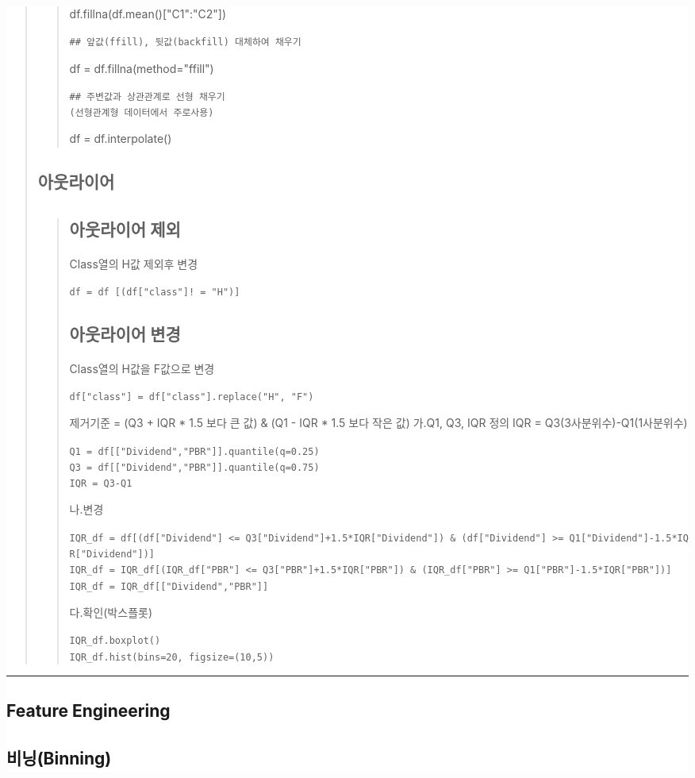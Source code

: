 >> df.fillna(df.mean()["C1":"C2"])
>> ```
>> ## 앞값(ffill), 뒷값(backfill) 대체하여 채우기
>> ```
>> df = df.fillna(method="ffill")
>> ```
>> ## 주변값과 상관관계로 선형 채우기
>> (선형관계형 데이터에서 주로사용)
>> ```
>> df = df.interpolate()
>> ```
> ## 아웃라이어
>> ## 아웃라이어 제외
>> Class열의 H값 제외후 변경
>> ```
>> df = df [(df["class"]! = "H")]
>> ```
>> ## 아웃라이어 변경
>> Class열의 H값을 F값으로 변경
>> ```
>> df["class"] = df["class"].replace("H", "F")
>> ```
>> 제거기준 = (Q3 + IQR \* 1.5 보다 큰 값) & (Q1 - IQR \* 1.5 보다 작은 값)
>> 가.Q1, Q3, IQR 정의 IQR = Q3(3사분위수)-Q1(1사분위수)
>> ```
>> Q1 = df[["Dividend","PBR"]].quantile(q=0.25)
>> Q3 = df[["Dividend","PBR"]].quantile(q=0.75)
>> IQR = Q3-Q1
>> ```
>> 나.변경
>> ```
>> IQR_df = df[(df["Dividend"] <= Q3["Dividend"]+1.5*IQR["Dividend"]) & (df["Dividend"] >= Q1["Dividend"]-1.5*IQR["Dividend"])]
>> IQR_df = IQR_df[(IQR_df["PBR"] <= Q3["PBR"]+1.5*IQR["PBR"]) & (IQR_df["PBR"] >= Q1["PBR"]-1.5*IQR["PBR"])]
>> IQR_df = IQR_df[["Dividend","PBR"]]
>> ```
>> 다.확인(박스플롯)
>> ```
>> IQR_df.boxplot()
>> IQR_df.hist(bins=20, figsize=(10,5))
>> ```

___

## Feature Engineering

## 비닝(Binning)[](https://lovespacewhite.github.io/#%EB%B9%84%EB%8B%9Dbinning)
